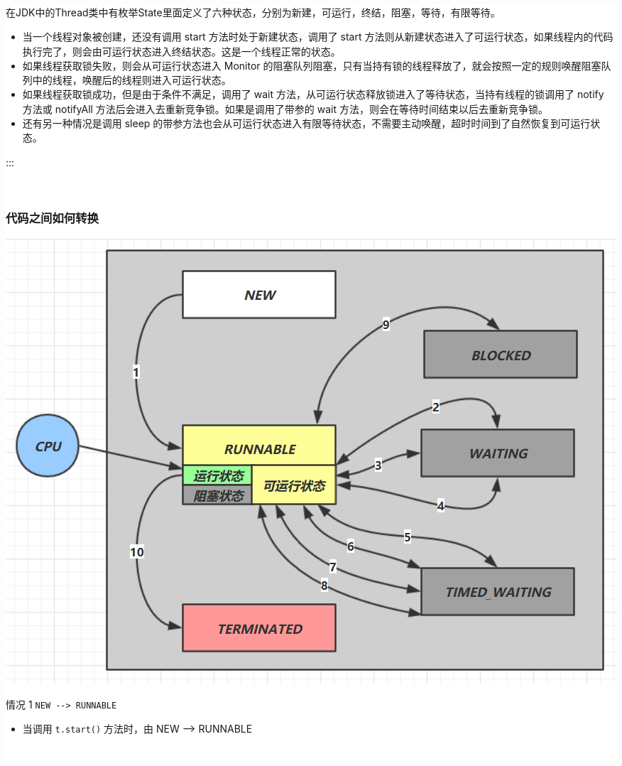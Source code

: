 在JDK中的Thread类中有枚举State里面定义了六种状态，分别为新建，可运行，终结，阻塞，等待，有限等待。

- 当一个线程对象被创建，还没有调用 start 方法时处于新建状态，调用了 start 方法则从新建状态进入了可运行状态，如果线程内的代码执行完了，则会由可运行状态进入终结状态。这是一个线程正常的状态。
- 如果线程获取锁失败，则会从可运行状态进入 Monitor 的阻塞队列阻塞，只有当持有锁的线程释放了，就会按照一定的规则唤醒阻塞队列中的线程，唤醒后的线程则进入可运行状态。
- 如果线程获取锁成功，但是由于条件不满足，调用了 wait 方法，从可运行状态释放锁进入了等待状态，当持有线程的锁调用了 notify 方法或 notifyAll 方法后会进入去重新竞争锁。如果是调用了带参的 wait 方法，则会在等待时间结束以后去重新竞争锁。
- 还有另一种情况是调用 sleep 的带参方法也会从可运行状态进入有限等待状态，不需要主动唤醒，超时时间到了自然恢复到可运行状态。

:::

<br/>

### 代码之间如何转换

![image-16953998571144](assets/image-16953998571144.PNG)

情况 1 `NEW --> RUNNABLE`

- 当调用 `t.start()` 方法时，由 NEW --> RUNNABLE

<br/>
